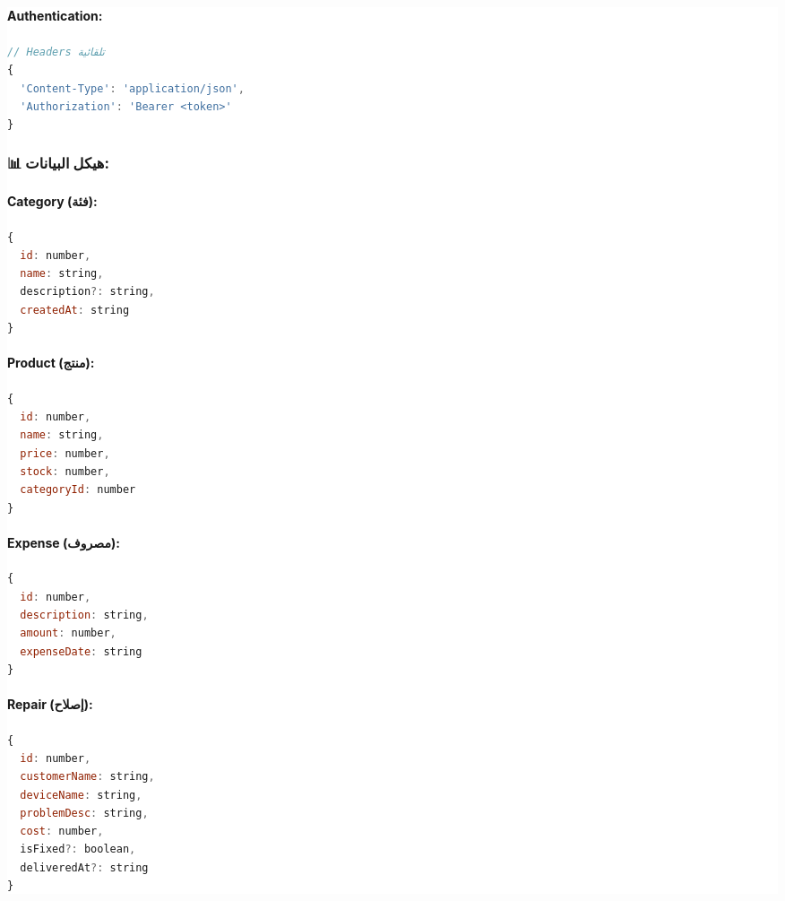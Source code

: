 #### **Authentication:**
```javascript
// Headers تلقائية
{
  'Content-Type': 'application/json',
  'Authorization': 'Bearer <token>'
}
```

### 📊 **هيكل البيانات:**

#### **Category (فئة):**
```javascript
{
  id: number,
  name: string,
  description?: string,
  createdAt: string
}
```

#### **Product (منتج):**
```javascript
{
  id: number,
  name: string,
  price: number,
  stock: number,
  categoryId: number
}
```

#### **Expense (مصروف):**
```javascript
{
  id: number,
  description: string,
  amount: number,
  expenseDate: string
}
```

#### **Repair (إصلاح):**
```javascript
{
  id: number,
  customerName: string,
  deviceName: string,
  problemDesc: string,
  cost: number,
  isFixed?: boolean,
  deliveredAt?: string
}
```
